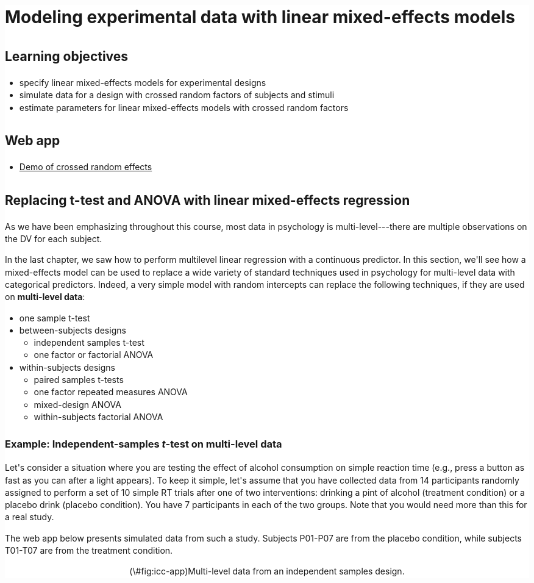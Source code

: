 # Modeling experimental data with linear mixed-effects models

## Learning objectives

* specify linear mixed-effects models for experimental designs
* simulate data for a design with crossed random factors of subjects and stimuli
* estimate parameters for linear mixed-effects models with crossed random factors

## Web app

- [Demo of crossed random effects](http://shiny.psy.gla.ac.uk/Dale/crossed)

## Replacing t-test and ANOVA with linear mixed-effects regression

As we have been emphasizing throughout this course, most data in psychology is multi-level---there are multiple observations on the DV for each subject. 

In the last chapter, we saw how to perform multilevel linear regression with a continuous predictor. In this section, we'll see how a mixed-effects model can be used to replace a wide variety of standard techniques used in psychology for multi-level data with categorical predictors. Indeed, a very simple model with random intercepts can replace the following techniques, if they are used on **multi-level data**:

* one sample t-test
* between-subjects designs
    - independent samples t-test
    - one factor or factorial ANOVA
* within-subjects designs
    - paired samples t-tests
    - one factor repeated measures ANOVA
    - mixed-design ANOVA
    - within-subjects factorial ANOVA

### Example: Independent-samples $t$-test on multi-level data

Let's consider a situation where you are testing the effect of alcohol consumption on simple reaction time (e.g., press a button as fast as you can after a light appears). To keep it simple, let's assume that you have collected data from 14 participants randomly assigned to perform a set of 10 simple RT trials after one of two interventions: drinking a pint of alcohol (treatment condition) or a placebo drink (placebo condition).  You have 7 participants in each of the two groups. Note that you would need more than this for a real study.

The web app below presents simulated data from such a study. Subjects P01-P07 are from the placebo condition, while subjects T01-T07 are from the treatment condition.

<div class="figure" style="text-align: center">
<iframe src="http://shiny.psy.gla.ac.uk/Dale/icc?showcase=0" width="100%" height="620px"></iframe>
<p class="caption">(\#fig:icc-app)Multi-level data from an independent samples design.</p>
</div>
